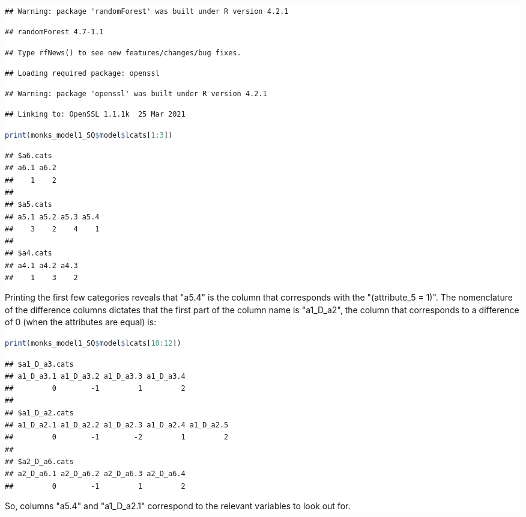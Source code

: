 ```
## Warning: package 'randomForest' was built under R version 4.2.1
```

```
## randomForest 4.7-1.1
```

```
## Type rfNews() to see new features/changes/bug fixes.
```

```
## Loading required package: openssl
```

```
## Warning: package 'openssl' was built under R version 4.2.1
```

```
## Linking to: OpenSSL 1.1.1k  25 Mar 2021
```

```r
print(monks_model1_SQ$model$lcats[1:3])
```

```
## $a6.cats
## a6.1 a6.2 
##    1    2 
## 
## $a5.cats
## a5.1 a5.2 a5.3 a5.4 
##    3    2    4    1 
## 
## $a4.cats
## a4.1 a4.2 a4.3 
##    1    3    2
```
Printing the first few categories reveals that "a5.4" is the column that
corresponds with the "(attribute_5 = 1)".  The nomenclature of the difference
columns dictates that the first part of the column name is "a1_D_a2", the
column that corresponds to a difference of 0 (when the attributes are equal) is:


```r
print(monks_model1_SQ$model$lcats[10:12])
```

```
## $a1_D_a3.cats
## a1_D_a3.1 a1_D_a3.2 a1_D_a3.3 a1_D_a3.4 
##         0        -1         1         2 
## 
## $a1_D_a2.cats
## a1_D_a2.1 a1_D_a2.2 a1_D_a2.3 a1_D_a2.4 a1_D_a2.5 
##         0        -1        -2         1         2 
## 
## $a2_D_a6.cats
## a2_D_a6.1 a2_D_a6.2 a2_D_a6.3 a2_D_a6.4 
##         0        -1         1         2
```
So, columns "a5.4" and "a1_D_a2.1" correspond to the relevant variables to look
out for.
